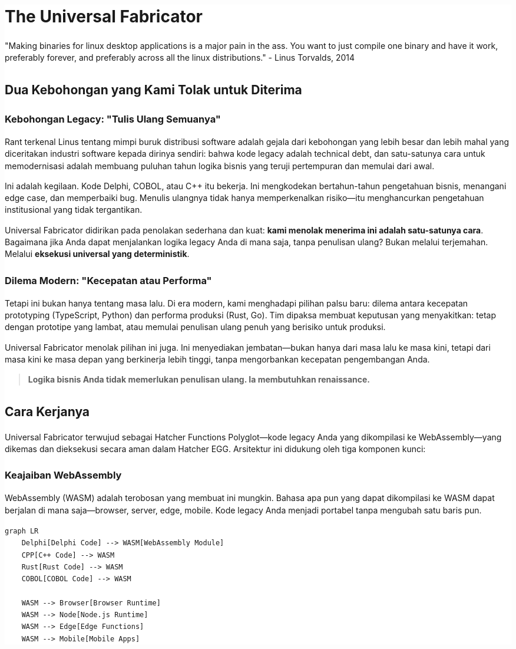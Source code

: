 # The Universal Fabricator

"Making binaries for linux desktop applications is a major pain in the ass. You want to just compile one binary and have it work, preferably forever, and preferably across all the linux distributions." - Linus Torvalds, 2014

## Dua Kebohongan yang Kami Tolak untuk Diterima

### Kebohongan Legacy: "Tulis Ulang Semuanya"

Rant terkenal Linus tentang mimpi buruk distribusi software adalah gejala dari kebohongan yang lebih besar dan lebih mahal yang diceritakan industri software kepada dirinya sendiri: bahwa kode legacy adalah technical debt, dan satu-satunya cara untuk memodernisasi adalah membuang puluhan tahun logika bisnis yang teruji pertempuran dan memulai dari awal.

Ini adalah kegilaan. Kode Delphi, COBOL, atau C++ itu bekerja. Ini mengkodekan bertahun-tahun pengetahuan bisnis, menangani edge case, dan memperbaiki bug. Menulis ulangnya tidak hanya memperkenalkan risiko—itu menghancurkan pengetahuan institusional yang tidak tergantikan.

Universal Fabricator didirikan pada penolakan sederhana dan kuat: **kami menolak menerima ini adalah satu-satunya cara**. Bagaimana jika Anda dapat menjalankan logika legacy Anda di mana saja, tanpa penulisan ulang? Bukan melalui terjemahan. Melalui **eksekusi universal yang deterministik**.

### Dilema Modern: "Kecepatan atau Performa"

Tetapi ini bukan hanya tentang masa lalu. Di era modern, kami menghadapi pilihan palsu baru: dilema antara kecepatan prototyping (TypeScript, Python) dan performa produksi (Rust, Go). Tim dipaksa membuat keputusan yang menyakitkan: tetap dengan prototipe yang lambat, atau memulai penulisan ulang penuh yang berisiko untuk produksi.

Universal Fabricator menolak pilihan ini juga. Ini menyediakan jembatan—bukan hanya dari masa lalu ke masa kini, tetapi dari masa kini ke masa depan yang berkinerja lebih tinggi, tanpa mengorbankan kecepatan pengembangan Anda.

> **Logika bisnis Anda tidak memerlukan penulisan ulang. Ia membutuhkan renaissance.**

## Cara Kerjanya

Universal Fabricator terwujud sebagai Hatcher Functions Polyglot—kode legacy Anda yang dikompilasi ke WebAssembly—yang dikemas dan dieksekusi secara aman dalam Hatcher EGG. Arsitektur ini didukung oleh tiga komponen kunci:

### Keajaiban WebAssembly

WebAssembly (WASM) adalah terobosan yang membuat ini mungkin. Bahasa apa pun yang dapat dikompilasi ke WASM dapat berjalan di mana saja—browser, server, edge, mobile. Kode legacy Anda menjadi portabel tanpa mengubah satu baris pun.

```mermaid
graph LR
    Delphi[Delphi Code] --> WASM[WebAssembly Module]
    CPP[C++ Code] --> WASM
    Rust[Rust Code] --> WASM
    COBOL[COBOL Code] --> WASM

    WASM --> Browser[Browser Runtime]
    WASM --> Node[Node.js Runtime]
    WASM --> Edge[Edge Functions]
    WASM --> Mobile[Mobile Apps]
```
